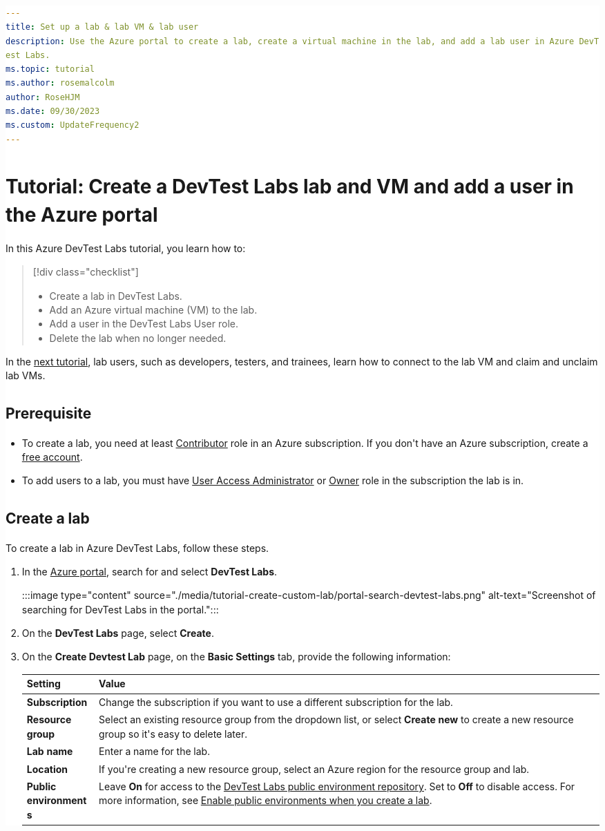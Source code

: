 ```yaml
---
title: Set up a lab & lab VM & lab user
description: Use the Azure portal to create a lab, create a virtual machine in the lab, and add a lab user in Azure DevTest Labs.
ms.topic: tutorial
ms.author: rosemalcolm
author: RoseHJM
ms.date: 09/30/2023
ms.custom: UpdateFrequency2
---
```


# Tutorial: Create a DevTest Labs lab and VM and add a user in the Azure portal

In this Azure DevTest Labs tutorial, you learn how to:

> [!div class="checklist"]
> * Create a lab in DevTest Labs.
> * Add an Azure virtual machine (VM) to the lab.
> * Add a user in the DevTest Labs User role.
> * Delete the lab when no longer needed.

In the [next tutorial](tutorial-use-custom-lab.md), lab users, such as developers, testers, and trainees, learn how to connect to the lab VM and claim and unclaim lab VMs.

## Prerequisite

- To create a lab, you need at least [Contributor](../role-based-access-control/built-in-roles.md#contributor) role in an Azure subscription. If you don't have an Azure subscription, create a [free account](https://azure.microsoft.com/free/?WT.mc_id=A261C142F).

- To add users to a lab, you must have [User Access Administrator](../role-based-access-control/built-in-roles.md#user-access-administrator) or [Owner](../role-based-access-control/built-in-roles.md#owner) role in the subscription the lab is in.

## Create a lab

To create a lab in Azure DevTest Labs, follow these steps.

1. In the [Azure portal](https://portal.azure.com), search for and select **DevTest Labs**.

   :::image type="content" source="./media/tutorial-create-custom-lab/portal-search-devtest-labs.png" alt-text="Screenshot of searching for DevTest Labs in the portal.":::

1. On the **DevTest Labs** page, select **Create**.

1. On the **Create Devtest Lab** page, on the **Basic Settings** tab, provide the following information:

   |Setting|Value|
   |---|---|
   |**Subscription**|Change the subscription if you want to use a different subscription for the lab.|
   |**Resource group**|Select an existing resource group from the dropdown list, or select **Create new** to create a new resource group so it's easy to delete later.|
   |**Lab name**|Enter a name for the lab.|
   |**Location**|If you're creating a new resource group, select an Azure region for the resource group and lab.|
   |**Public environments**|Leave **On** for access to the [DevTest Labs public environment repository](https://github.com/Azure/azure-devtestlab/tree/master/Environments). Set to **Off** to disable access. For more information, see [Enable public environments when you create a lab](devtest-lab-create-environment-from-arm.md#set-public-environment-access-for-new-lab).|
